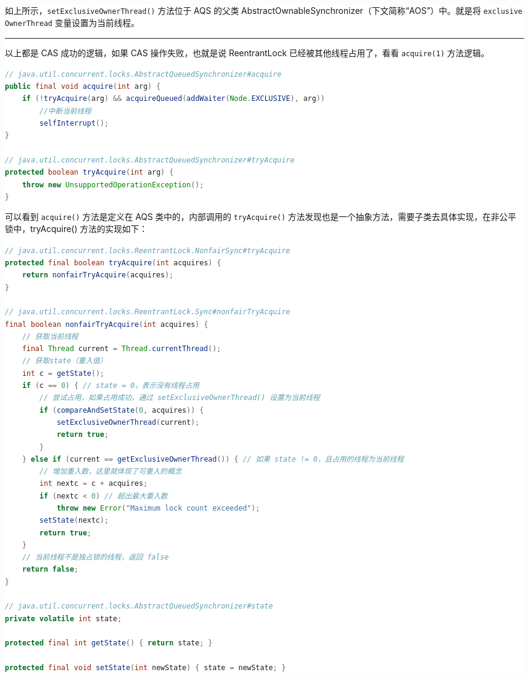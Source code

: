 如上所示，`setExclusiveOwnerThread()` 方法位于 AQS 的父类 AbstractOwnableSynchronizer（下文简称“AOS”）中。就是将 `exclusiveOwnerThread` 变量设置为当前线程。

---

以上都是 CAS 成功的逻辑，如果 CAS 操作失败，也就是说 ReentrantLock 已经被其他线程占用了，看看 `acquire(1)` 方法逻辑。

```java
// java.util.concurrent.locks.AbstractQueuedSynchronizer#acquire
public final void acquire(int arg) {
    if (!tryAcquire(arg) && acquireQueued(addWaiter(Node.EXCLUSIVE), arg))
        //中断当前线程
        selfInterrupt();
}

// java.util.concurrent.locks.AbstractQueuedSynchronizer#tryAcquire
protected boolean tryAcquire(int arg) {
    throw new UnsupportedOperationException();
}
```

可以看到 `acquire()` 方法是定义在 AQS 类中的，内部调用的 `tryAcquire()` 方法发现也是一个抽象方法，需要子类去具体实现，在非公平锁中，tryAcquire() 方法的实现如下：

```java
// java.util.concurrent.locks.ReentrantLock.NonfairSync#tryAcquire
protected final boolean tryAcquire(int acquires) {
    return nonfairTryAcquire(acquires);
}

// java.util.concurrent.locks.ReentrantLock.Sync#nonfairTryAcquire
final boolean nonfairTryAcquire(int acquires) {
    // 获取当前线程
    final Thread current = Thread.currentThread();
    // 获取state（重入值）
    int c = getState();
    if (c == 0) { // state = 0，表示没有线程占用
        // 尝试占用，如果占用成功，通过 setExclusiveOwnerThread() 设置为当前线程
        if (compareAndSetState(0, acquires)) {
            setExclusiveOwnerThread(current);
            return true;
        }
    } else if (current == getExclusiveOwnerThread()) { // 如果 state != 0，且占用的线程为当前线程
        // 增加重入数，这里就体现了可重入的概念
        int nextc = c + acquires;
        if (nextc < 0) // 超出最大重入数
            throw new Error("Maximum lock count exceeded");
        setState(nextc);
        return true;
    }
    // 当前线程不是独占锁的线程，返回 false
    return false;
}

// java.util.concurrent.locks.AbstractQueuedSynchronizer#state
private volatile int state;

protected final int getState() { return state; }

protected final void setState(int newState) { state = newState; }
```
